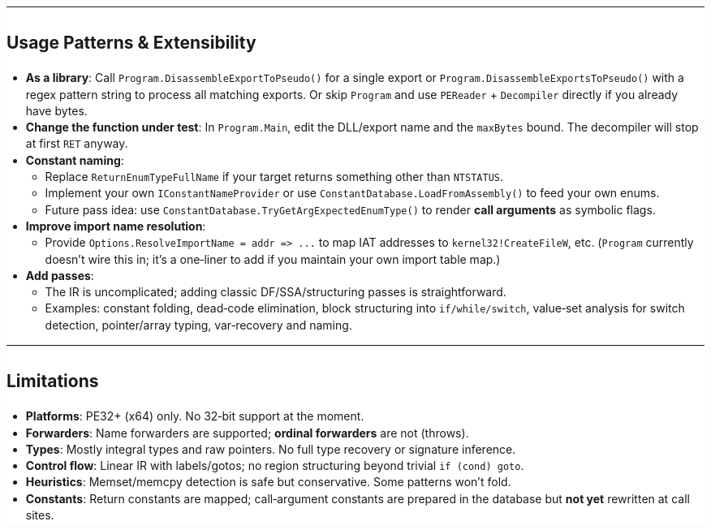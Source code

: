 * * *

Usage Patterns & Extensibility
------------------------------

*   **As a library**: Call `Program.DisassembleExportToPseudo()` for a single export or `Program.DisassembleExportsToPseudo()` with a regex pattern string to process all matching exports.
    Or skip `Program` and use `PEReader` + `Decompiler` directly if you already have bytes.
*   **Change the function under test**: In `Program.Main`, edit the DLL/export name and the `maxBytes` bound. The decompiler will stop at first `RET` anyway.
*   **Constant naming**:
    *   Replace `ReturnEnumTypeFullName` if your target returns something other than `NTSTATUS`.
    *   Implement your own `IConstantNameProvider` or use `ConstantDatabase.LoadFromAssembly()` to feed your own enums.
    *   Future pass idea: use `ConstantDatabase.TryGetArgExpectedEnumType()` to render **call arguments** as symbolic flags.
*   **Improve import name resolution**:
    *   Provide `Options.ResolveImportName = addr => ...` to map IAT addresses to `kernel32!CreateFileW`, etc. (`Program` currently doesn’t wire this in; it’s a one‑liner to add if you maintain your own import table map.)
*   **Add passes**:
    *   The IR is uncomplicated; adding classic DF/SSA/structuring passes is straightforward.
    *   Examples: constant folding, dead‑code elimination, block structuring into `if/while/switch`, value‑set analysis for switch detection, pointer/array typing, var‑recovery and naming.

* * *

Limitations
-----------

*   **Platforms**: PE32+ (x64) only. No 32‑bit support at the moment.
*   **Forwarders**: Name forwarders are supported; **ordinal forwarders** are not (throws).
*   **Types**: Mostly integral types and raw pointers. No full type recovery or signature inference.
*   **Control flow**: Linear IR with labels/gotos; no region structuring beyond trivial `if (cond) goto`.
*   **Heuristics**: Memset/memcpy detection is safe but conservative. Some patterns won’t fold.
*   **Constants**: Return constants are mapped; call‑argument constants are prepared in the database but **not yet** rewritten at call sites.
